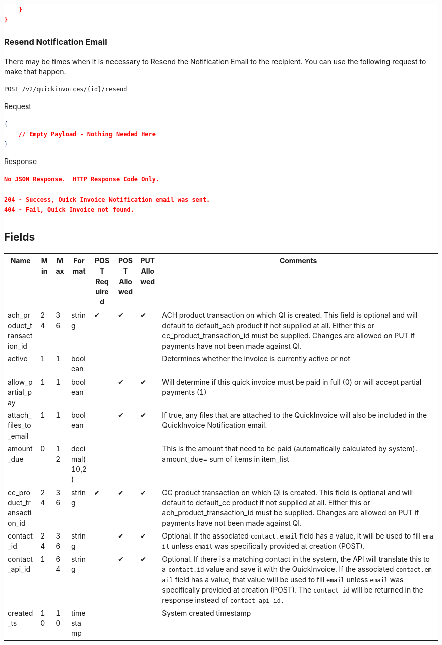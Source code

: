 ```json
    }
}
```

### Resend Notification Email
There may be times when it is necessary to Resend the Notification Email to the recipient.  You can use the following request to make that happen.

`POST /v2/quickinvoices/{id}/resend`

Request
```json
{
    // Empty Payload - Nothing Needed Here
}
```

Response
```json
No JSON Response.  HTTP Response Code Only.

204 - Success, Quick Invoice Notification email was sent.
404 - Fail, Quick Invoice not found.
```
 

## Fields
| Name                              | Min | Max  | Format        | POST Required | POST Allowed | PUT Allowed | Comments                                                                                                                                                                                                                                                                                                                                                                       |
|-----------------------------------|-----|------|---------------|---------------|--------------|-------------|--------------------------------------------------------------------------------------------------------------------------------------------------------------------------------------------------------------------------------------------------------------------------------------------------------------------------------------------------------------------------------|
| ach_product_transaction_id        | 24  | 36   | string        | ✔             | ✔            | ✔           | ACH product transaction on which QI is created. This field is optional and will default to default_ach product if not supplied at all. Either this or cc_product_transaction_id must be supplied. Changes are allowed on PUT if payments have not been made against QI.                                                                                                        |
| active                            | 1   | 1    | boolean       |               |              |             | Determines whether the invoice is currently active or not                                                                                                                                                                                                                                                                                                                      |
| allow_partial_pay                 | 1   | 1    | boolean       |               | ✔            | ✔           | Will determine if this quick invoice must be paid in full (0) or will accept partial payments (1)                                                                                                                                                                                                                                                                              |
| attach_files_to_email             | 1   | 1    | boolean       |               | ✔            | ✔           | If true, any files that are attached to the QuickInvoice will also be included in the QuickInvoice Notification email.                                                                                                                                                                                                                                                         |
| amount_due                        | 0   | 12   | decimal(10,2) |               |              |             | This is the amount that need to be paid (automatically calculated by system). amount_due= sum of items in item_list                                                                                                                                                                                                                                                            |
| cc_product_transaction_id         | 24  | 36   | string        | ✔             | ✔            | ✔           | CC product transaction on which QI is created. This field is optional and will default to default_cc product if not supplied at all. Either this or ach_product_transaction_id must be supplied. Changes are allowed on PUT if payments have not been made against QI.                                                                                                         |
| contact_id                        | 24  | 36   | string        |               | ✔            | ✔           | Optional. If the associated `contact.email` field has a value, it will be used to fill `email` unless `email` was specifically provided at creation (POST).                                                                                                                                                                                                                          |
| contact_api_id                    | 1   | 64   | string        |               | ✔            | ✔           | Optional. If there is a matching contact in the system, the API will translate this to a `contact.id` value and save it with the QuickInvoice.  If the associated `contact.email` field has a value, that value will be used to fill `email` unless  `email` was specifically provided at creation (POST). The `contact_id` will be returned in the response instead of  `contact_api_id.` |
| created_ts                        | 10  | 10   | timestamp     |               |              |             | System created timestamp                                                                                                                                                                                                                                                                                                                                                       |